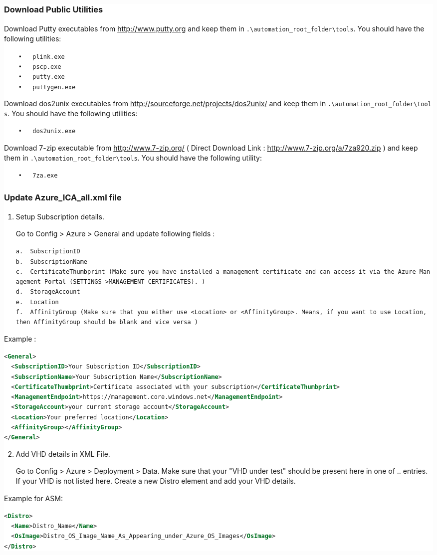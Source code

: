 ### Download Public Utilities
Download Putty executables from http://www.putty.org and keep them in `.\automation_root_folder\tools`. You should have the following utilities:

        •	plink.exe
        •	pscp.exe
        •	putty.exe
        •	puttygen.exe

Download dos2unix executables from http://sourceforge.net/projects/dos2unix/ and keep them in `.\automation_root_folder\tools`. You should have the following utilities:

        •	dos2unix.exe
		
Download 7-zip executable from http://www.7-zip.org/ ( Direct Download Link : http://www.7-zip.org/a/7za920.zip ) and keep them in `.\automation_root_folder\tools`. You should have the following utility:

        •	7za.exe
		
### Update Azure_ICA_all.xml file
1.	Setup Subscription details.

      Go to Config > Azure > General and update following fields :

        a.	SubscriptionID
        b.	SubscriptionName
        c.	CertificateThumbprint (Make sure you have installed a management certificate and can access it via the Azure Management Portal (SETTINGS->MANAGEMENT CERTIFICATES). )
        d.	StorageAccount
        e.	Location
        f.	AffinityGroup (Make sure that you either use <Location> or <AffinityGroup>. Means, if you want to use Location, then AffinityGroup should be blank and vice versa )

  Example :
  ```xml
  <General>
    <SubscriptionID>Your Subscription ID</SubscriptionID>
    <SubscriptionName>Your Subscription Name</SubscriptionName>
    <CertificateThumbprint>Certificate associated with your subscription</CertificateThumbprint>
    <ManagementEndpoint>https://management.core.windows.net</ManagementEndpoint>
    <StorageAccount>your current storage account</StorageAccount>
    <Location>Your preferred location</Location>
    <AffinityGroup></AffinityGroup>
  </General>
  ```

2.	Add VHD details in XML File.

      Go to Config > Azure > Deployment > Data. Make sure that your "VHD under test" should be present here in one of <Distro>..</Distro> entries. If your VHD is not listed here. Create a new Distro element and add your VHD details.

  Example for ASM:
  ```xml
  <Distro>
    <Name>Distro_Name</Name>
    <OsImage>Distro_OS_Image_Name_As_Appearing_under_Azure_OS_Images</OsImage>
  </Distro>
  ```
